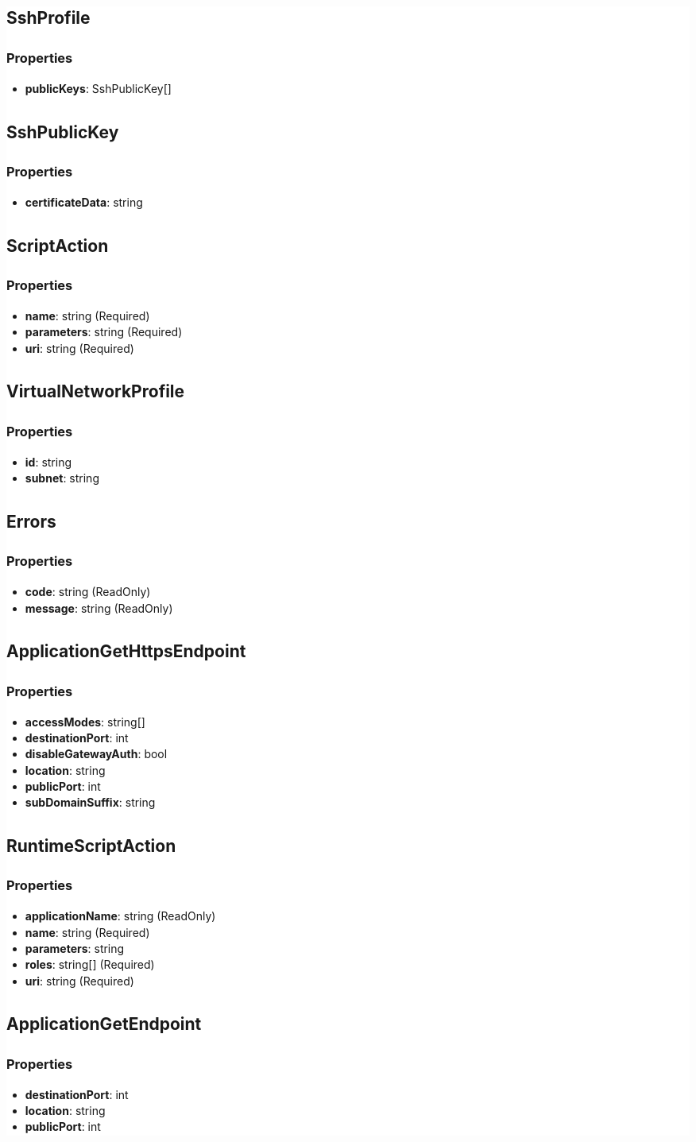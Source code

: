## SshProfile
### Properties
* **publicKeys**: SshPublicKey[]

## SshPublicKey
### Properties
* **certificateData**: string

## ScriptAction
### Properties
* **name**: string (Required)
* **parameters**: string (Required)
* **uri**: string (Required)

## VirtualNetworkProfile
### Properties
* **id**: string
* **subnet**: string

## Errors
### Properties
* **code**: string (ReadOnly)
* **message**: string (ReadOnly)

## ApplicationGetHttpsEndpoint
### Properties
* **accessModes**: string[]
* **destinationPort**: int
* **disableGatewayAuth**: bool
* **location**: string
* **publicPort**: int
* **subDomainSuffix**: string

## RuntimeScriptAction
### Properties
* **applicationName**: string (ReadOnly)
* **name**: string (Required)
* **parameters**: string
* **roles**: string[] (Required)
* **uri**: string (Required)

## ApplicationGetEndpoint
### Properties
* **destinationPort**: int
* **location**: string
* **publicPort**: int
